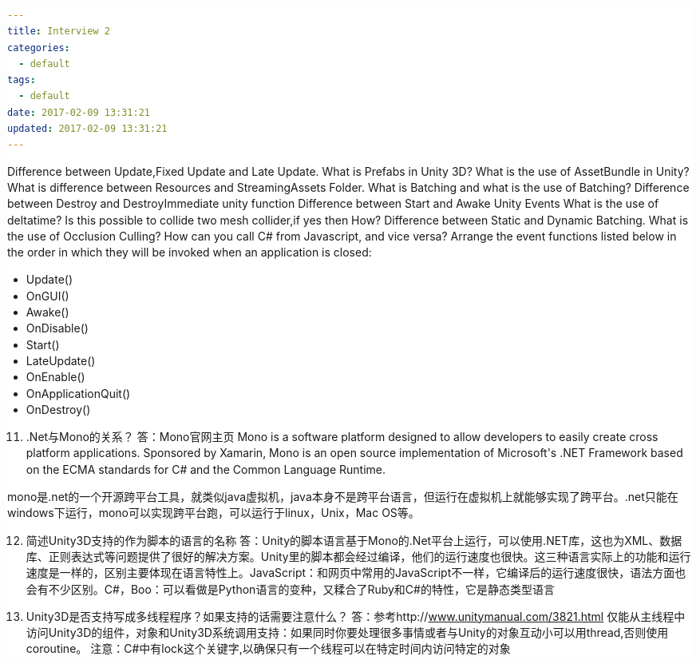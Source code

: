 ```yaml
---
title: Interview 2
categories:
  - default
tags:
  - default
date: 2017-02-09 13:31:21
updated: 2017-02-09 13:31:21
---
```


Difference between Update,Fixed Update and Late Update.
What is Prefabs in Unity 3D?
What is the use of AssetBundle in Unity?
What is difference between Resources and StreamingAssets Folder.
What is Batching and what is the use of Batching?
Difference between Destroy and DestroyImmediate unity function
Difference between Start and Awake Unity Events
What is the use of deltatime?
Is this possible to collide two mesh collider,if yes then How?
Difference between Static and Dynamic Batching.
What is the use of Occlusion Culling?
How can you call C# from Javascript, and vice versa?
Arrange the event functions listed below in the order in which they will be invoked when an application is closed:
* Update()
* OnGUI()
* Awake()
* OnDisable()
* Start()
* LateUpdate()
* OnEnable()
* OnApplicationQuit()
* OnDestroy()

11. .Net与Mono的关系？
  答：Mono官网主页
  Mono is a software platform designed to allow developers to easily create cross platform applications. Sponsored by Xamarin, Mono is an open source implementation of Microsoft's .NET Framework based on the ECMA standards for C# and the Common Language Runtime.

  mono是.net的一个开源跨平台工具，就类似java虚拟机，java本身不是跨平台语言，但运行在虚拟机上就能够实现了跨平台。.net只能在windows下运行，mono可以实现跨平台跑，可以运行于linux，Unix，Mac OS等。

12. 简述Unity3D支持的作为脚本的语言的名称
  答：Unity的脚本语言基于Mono的.Net平台上运行，可以使用.NET库，这也为XML、数据库、正则表达式等问题提供了很好的解决方案。Unity里的脚本都会经过编译，他们的运行速度也很快。这三种语言实际上的功能和运行速度是一样的，区别主要体现在语言特性上。JavaScript：和网页中常用的JavaScript不一样，它编译后的运行速度很快，语法方面也会有不少区别。C#，Boo：可以看做是Python语言的变种，又糅合了Ruby和C#的特性，它是静态类型语言

13. Unity3D是否支持写成多线程程序？如果支持的话需要注意什么？
  答：参考http://www.unitymanual.com/3821.html
  仅能从主线程中访问Unity3D的组件，对象和Unity3D系统调用支持：如果同时你要处理很多事情或者与Unity的对象互动小可以用thread,否则使用coroutine。
  注意：C#中有lock这个关键字,以确保只有一个线程可以在特定时间内访问特定的对象
